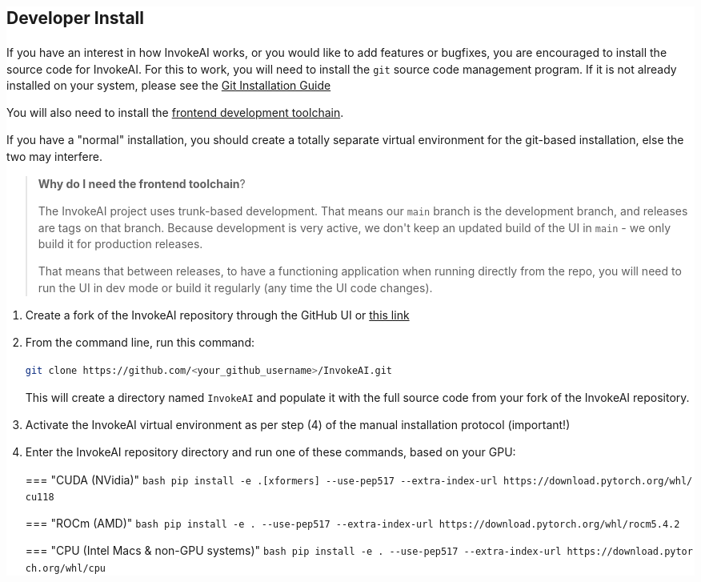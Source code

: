 ## Developer Install

If you have an interest in how InvokeAI works, or you would like to
add features or bugfixes, you are encouraged to install the source
code for InvokeAI. For this to work, you will need to install the
`git` source code management program. If it is not already installed
on your system, please see the [Git Installation
Guide](https://github.com/git-guides/install-git)

You will also need to install the [frontend development toolchain](https://github.com/invoke-ai/InvokeAI/blob/main/docs/contributing/contribution_guides/contributingToFrontend.md).

If you have a "normal" installation, you should create a totally separate virtual environment for the git-based installation, else the two may interfere.

> **Why do I need the frontend toolchain**?
>
> The InvokeAI project uses trunk-based development. That means our `main` branch is the development branch, and releases are tags on that branch. Because development is very active, we don't keep an updated build of the UI in `main` - we only build it for production releases.
>
> That means that between releases, to have a functioning application when running directly from the repo, you will need to run the UI in dev mode or build it regularly (any time the UI code changes).

1. Create a fork of the InvokeAI repository through the GitHub UI or [this link](https://github.com/invoke-ai/InvokeAI/fork) 
2. From the command line, run this command:
   ```bash
   git clone https://github.com/<your_github_username>/InvokeAI.git
   ```

    This will create a directory named `InvokeAI` and populate it with the
    full source code from your fork of the InvokeAI repository.

3. Activate the InvokeAI virtual environment as per step (4) of the manual
installation protocol (important!)

4. Enter the InvokeAI repository directory and run one of these
   commands, based on your GPU:

    === "CUDA (NVidia)"
        ```bash
        pip install -e .[xformers] --use-pep517 --extra-index-url https://download.pytorch.org/whl/cu118
        ```

    === "ROCm (AMD)"
        ```bash
        pip install -e . --use-pep517 --extra-index-url https://download.pytorch.org/whl/rocm5.4.2
        ```

    === "CPU (Intel Macs & non-GPU systems)"
        ```bash
        pip install -e . --use-pep517 --extra-index-url https://download.pytorch.org/whl/cpu
        ```
